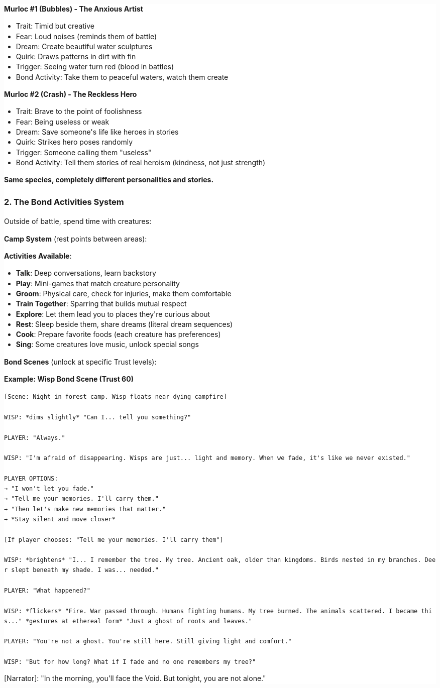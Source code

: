 **Murloc #1 (Bubbles) - The Anxious Artist**
- Trait: Timid but creative
- Fear: Loud noises (reminds them of battle)
- Dream: Create beautiful water sculptures
- Quirk: Draws patterns in dirt with fin
- Trigger: Seeing water turn red (blood in battles)
- Bond Activity: Take them to peaceful waters, watch them create

**Murloc #2 (Crash) - The Reckless Hero**
- Trait: Brave to the point of foolishness
- Fear: Being useless or weak
- Dream: Save someone's life like heroes in stories
- Quirk: Strikes hero poses randomly
- Trigger: Someone calling them "useless"
- Bond Activity: Tell them stories of real heroism (kindness, not just strength)

**Same species, completely different personalities and stories.**

### **2. The Bond Activities System**

Outside of battle, spend time with creatures:

**Camp System** (rest points between areas):

**Activities Available**:
- **Talk**: Deep conversations, learn backstory
- **Play**: Mini-games that match creature personality
- **Groom**: Physical care, check for injuries, make them comfortable
- **Train Together**: Sparring that builds mutual respect
- **Explore**: Let them lead you to places they're curious about
- **Rest**: Sleep beside them, share dreams (literal dream sequences)
- **Cook**: Prepare favorite foods (each creature has preferences)
- **Sing**: Some creatures love music, unlock special songs

**Bond Scenes** (unlock at specific Trust levels):

**Example: Wisp Bond Scene (Trust 60)**

```
[Scene: Night in forest camp. Wisp floats near dying campfire]

WISP: *dims slightly* "Can I... tell you something?"

PLAYER: "Always."

WISP: "I'm afraid of disappearing. Wisps are just... light and memory. When we fade, it's like we never existed."

PLAYER OPTIONS:
→ "I won't let you fade."
→ "Tell me your memories. I'll carry them."
→ "Then let's make new memories that matter."
→ *Stay silent and move closer*

[If player chooses: "Tell me your memories. I'll carry them"]

WISP: *brightens* "I... I remember the tree. My tree. Ancient oak, older than kingdoms. Birds nested in my branches. Deer slept beneath my shade. I was... needed."

PLAYER: "What happened?"

WISP: *flickers* "Fire. War passed through. Humans fighting humans. My tree burned. The animals scattered. I became this..." *gestures at ethereal form* "Just a ghost of roots and leaves."

PLAYER: "You're not a ghost. You're still here. Still giving light and comfort."

WISP: "But for how long? What if I fade and no one remembers my tree?"
```

[Narrator]: "In the morning, you'll face the Void. But tonight, you are not alone."